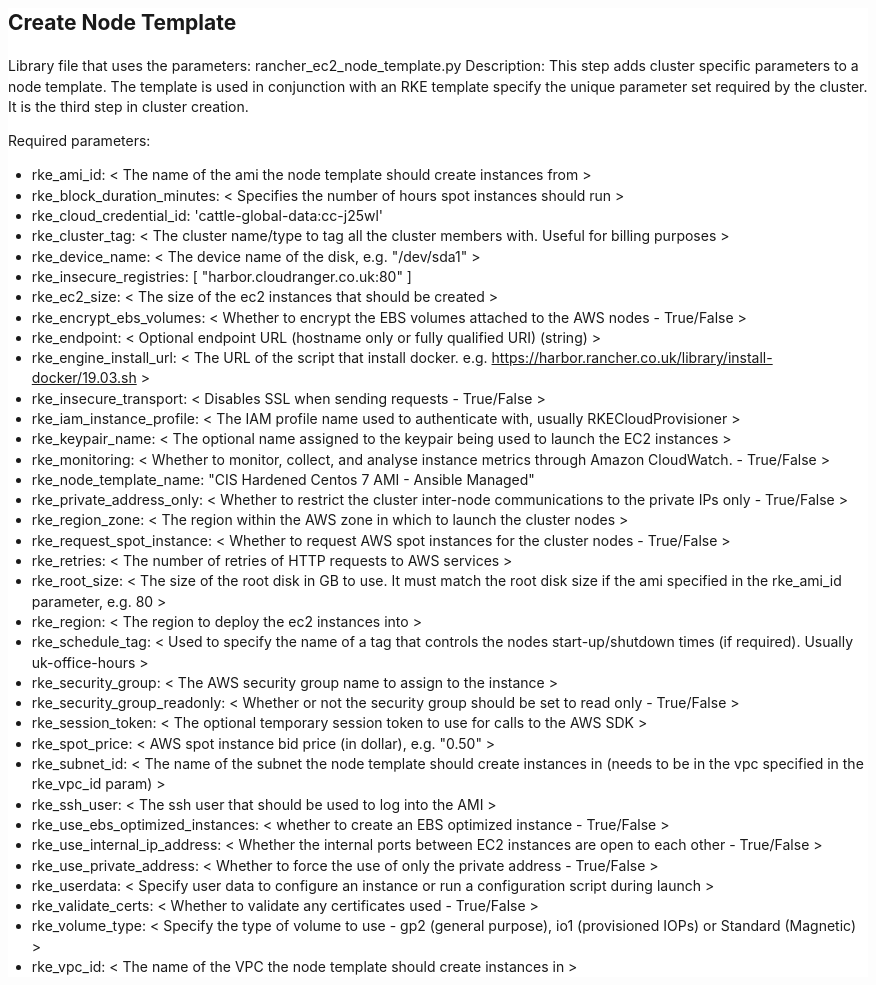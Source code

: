 ## Create Node Template
Library file that uses the parameters: rancher_ec2_node_template.py
Description: This step adds cluster specific parameters to a node template. The template is used in conjunction with an RKE template specify the unique parameter set required by the cluster. It is the third step in cluster creation.

Required parameters:  
* rke_ami_id: < The name of the ami the node template should create instances from >  
* rke_block_duration_minutes: < Specifies the number of hours spot instances should run >  
* rke_cloud_credential_id: 'cattle-global-data:cc-j25wl'  
* rke_cluster_tag: < The cluster name/type to tag all the cluster members with. Useful for billing purposes >  
* rke_device_name: < The device name of the disk, e.g. "/dev/sda1" >  
* rke_insecure_registries: [ "harbor.cloudranger.co.uk:80" ]  
* rke_ec2_size: < The size of the ec2 instances that should be created >  
* rke_encrypt_ebs_volumes: < Whether to encrypt the EBS volumes attached to the AWS nodes - True/False >  
* rke_endpoint: < Optional endpoint URL (hostname only or fully qualified URI) (string) >  
* rke_engine_install_url: < The URL of the script that install docker. e.g. https://harbor.rancher.co.uk/library/install-docker/19.03.sh >  
* rke_insecure_transport: < Disables SSL when sending requests - True/False >  
* rke_iam_instance_profile: < The IAM profile name used to authenticate with, usually RKECloudProvisioner >  
* rke_keypair_name: < The optional name assigned to the keypair being used to launch the EC2 instances >  
* rke_monitoring: < Whether to monitor, collect, and analyse instance metrics through Amazon CloudWatch. - True/False >  
* rke_node_template_name: "CIS Hardened Centos 7 AMI - Ansible Managed"  
* rke_private_address_only: < Whether to restrict the cluster inter-node communications to the private IPs only - True/False >  
* rke_region_zone: < The region within the AWS zone in which to launch the cluster nodes >  
* rke_request_spot_instance: < Whether to request AWS spot instances for the cluster nodes - True/False >  
* rke_retries: < The number of retries of HTTP requests to AWS services >  
* rke_root_size: < The size of the root disk in GB to use. It must match the root disk size if the ami specified in the rke_ami_id parameter, e.g. 80 >  
* rke_region: < The region to deploy the ec2 instances into >  
* rke_schedule_tag: < Used to specify the name of a tag that controls the nodes start-up/shutdown times (if required). Usually uk-office-hours >  
* rke_security_group: < The AWS security group name to assign to the instance >  
* rke_security_group_readonly: < Whether or not the security group should be set to read only - True/False >	  
* rke_session_token: < The optional temporary session token to use for calls to the AWS SDK >  
* rke_spot_price: < AWS spot instance bid price (in dollar), e.g. "0.50" >  
* rke_subnet_id: < The name of the subnet the node template should create instances in (needs to be in the vpc specified in the rke_vpc_id param) >  
* rke_ssh_user: < The ssh user that should be used to log into the AMI >  
* rke_use_ebs_optimized_instances: < whether to create an EBS optimized instance - True/False >  
* rke_use_internal_ip_address: < Whether the internal ports between EC2 instances are open to each other - True/False >  
* rke_use_private_address: < Whether to force the use of only the private address - True/False >  
* rke_userdata: < Specify user data to configure an instance or run a configuration script during launch >  
* rke_validate_certs: < Whether to validate any certificates used - True/False >  
* rke_volume_type: < Specify the type of volume to use - gp2 (general purpose), io1 (provisioned IOPs) or Standard (Magnetic) >  
* rke_vpc_id: < The name of the VPC the node template should create instances in >  
  